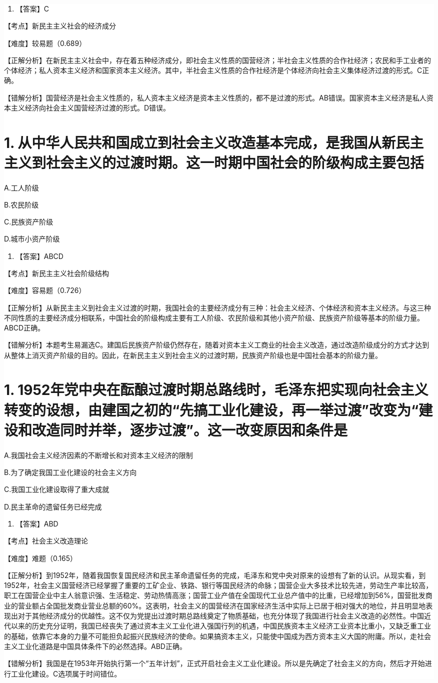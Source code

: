 1. 【答案】C

【考点】新民主主义社会的经济成分

【难度】较易题（0.689）

【正解分析】在新民主主义社会中，存在着五种经济成分，即社会主义性质的国营经济；半社会主义性质的合作社经济；农民和手工业者的个体经济；私人资本主义经济和国家资本主义经济。其中，半社会主义性质的合作社经济是个体经济向社会主义集体经济过渡的形式。C正确。

【错解分析】国营经济是社会主义性质的，私人资本主义经济是资本主义性质的，都不是过渡的形式。AB错误。国家资本主义经济是私人资本主义经济向社会主义国营经济过渡的形式。D错误。

# 1. 从中华人民共和国成立到社会主义改造基本完成，是我国从新民主主义到社会主义的过渡时期。这一时期中国社会的阶级构成主要包括

A.工人阶级

B.农民阶级

C.民族资产阶级

D.城市小资产阶级

1. 【答案】ABCD

【考点】新民主主义社会阶级结构

【难度】容易题（0.726）

【正解分析】从新民主主义到社会主义过渡的时期，我国社会的主要经济成分有三种：社会主义经济、个体经济和资本主义经济。与这三种不同性质的主要经济成分相联系，中国社会的阶级构成主要有工人阶级、农民阶级和其他小资产阶级、民族资产阶级等基本的阶级力量。ABCD正确。

【错解分析】本题考生易漏选C。建国后民族资产阶级仍然存在，随着对资本主义工商业的社会主义改造，通过改造阶级成分的方式才达到从整体上消灭资产阶级的目的。因此，在新民主主义到社会主义的过渡时期，民族资产阶级也是中国社会基本的阶级力量。

# 1. 1952年党中央在酝酿过渡时期总路线时，毛泽东把实现向社会主义转变的设想，由建国之初的“先搞工业化建设，再一举过渡”改变为“建设和改造同时并举，逐步过渡”。这一改变原因和条件是

A.我国社会主义经济因素的不断增长和对资本主义经济的限制

B.为了确定我国工业化建设的社会主义方向

C.我国工业化建设取得了重大成就

D.民主革命的遗留任务已经完成

1. 【答案】ABD

【考点】社会主义改造理论

【难度】难题（0.165）

【正解分析】到1952年，随着我国恢复国民经济和民主革命遗留任务的完成，毛泽东和党中央对原来的设想有了新的认识。从现实看，到1952年，社会主义国营经济已经掌握了重要的工矿企业、铁路、银行等国民经济的命脉；国营企业大多技术比较先进，劳动生产率比较高，职工在国营企业中主人翁意识强、生活稳定、劳动热情高涨；国营工业产值在全国现代工业总产值中的比重，已经增加到56%，国营批发商业的营业额占全国批发商业营业总额的60%。这表明，社会主义的国营经济在国家经济生活中实际上已居于相对强大的地位，并且明显地表现出对于其他经济成分的优越性。这不仅为党提出过渡时期总路线奠定了物质基础，也充分体现了我国进行社会主义改造的必然性。中国近代以来的历史充分证明，我国已经丧失了通过资本主义工业化进入强国行列的机遇，中国民族资本主义经济工业资本比重小，又缺乏重工业的基础，依靠它本身的力量不可能担负起振兴民族经济的使命。如果搞资本主义，只能使中国成为西方资本主义大国的附庸。所以，走社会主义工业化道路是中国具体条件下的必然选择。ABD正确。

【错解分析】我国是在1953年开始执行第一个“五年计划”，正式开启社会主义工业化建设。所以是先确定了社会主义的方向，然后才开始进行工业化建设。C选项属于时间错位。
